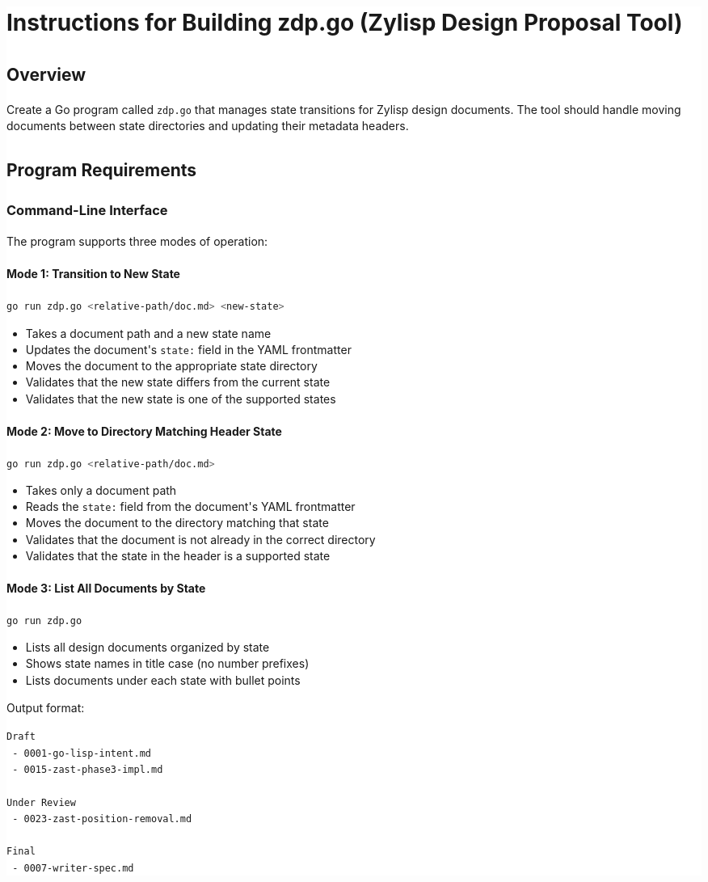 # Instructions for Building zdp.go (Zylisp Design Proposal Tool)

## Overview

Create a Go program called `zdp.go` that manages state transitions for Zylisp design documents. The tool should handle moving documents between state directories and updating their metadata headers.

## Program Requirements

### Command-Line Interface

The program supports three modes of operation:

#### Mode 1: Transition to New State
```bash
go run zdp.go <relative-path/doc.md> <new-state>
```

- Takes a document path and a new state name
- Updates the document's `state:` field in the YAML frontmatter
- Moves the document to the appropriate state directory
- Validates that the new state differs from the current state
- Validates that the new state is one of the supported states

#### Mode 2: Move to Directory Matching Header State
```bash
go run zdp.go <relative-path/doc.md>
```

- Takes only a document path
- Reads the `state:` field from the document's YAML frontmatter
- Moves the document to the directory matching that state
- Validates that the document is not already in the correct directory
- Validates that the state in the header is a supported state

#### Mode 3: List All Documents by State
```bash
go run zdp.go
```

- Lists all design documents organized by state
- Shows state names in title case (no number prefixes)
- Lists documents under each state with bullet points

Output format:
```
Draft
 - 0001-go-lisp-intent.md
 - 0015-zast-phase3-impl.md

Under Review
 - 0023-zast-position-removal.md

Final
 - 0007-writer-spec.md
```
